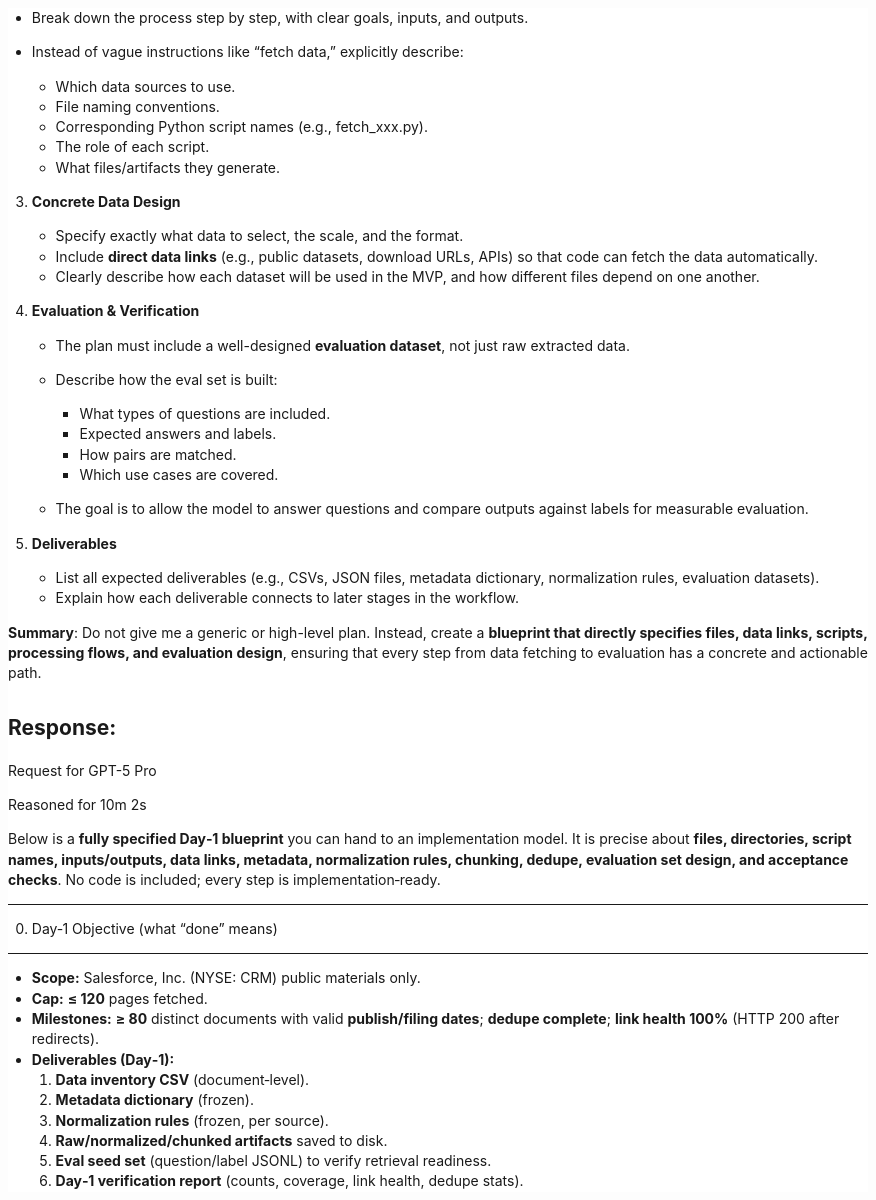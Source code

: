    * Break down the process step by step, with clear goals, inputs, and outputs.
   * Instead of vague instructions like “fetch data,” explicitly describe:

     * Which data sources to use.
     * File naming conventions.
     * Corresponding Python script names (e.g., fetch_xxx.py).
     * The role of each script.
     * What files/artifacts they generate.

3. **Concrete Data Design**

   * Specify exactly what data to select, the scale, and the format.
   * Include **direct data links** (e.g., public datasets, download URLs, APIs) so that code can fetch the data automatically.
   * Clearly describe how each dataset will be used in the MVP, and how different files depend on one another.

4. **Evaluation & Verification**

   * The plan must include a well-designed **evaluation dataset**, not just raw extracted data.
   * Describe how the eval set is built:

     * What types of questions are included.
     * Expected answers and labels.
     * How pairs are matched.
     * Which use cases are covered.
   * The goal is to allow the model to answer questions and compare outputs against labels for measurable evaluation.

5. **Deliverables**

   * List all expected deliverables (e.g., CSVs, JSON files, metadata dictionary, normalization rules, evaluation datasets).
   * Explain how each deliverable connects to later stages in the workflow.

**Summary**:
Do not give me a generic or high-level plan. Instead, create a **blueprint that directly specifies files, data links, scripts, processing flows, and evaluation design**, ensuring that every step from data fetching to evaluation has a concrete and actionable path.

## Response:
Request for GPT-5 Pro

Reasoned for 10m 2s

Below is a **fully specified Day‑1 blueprint** you can hand to an implementation model. It is precise about **files, directories, script names, inputs/outputs, data links, metadata, normalization rules, chunking, dedupe, evaluation set design, and acceptance checks**. No code is included; every step is implementation‑ready.

* * *

0) Day‑1 Objective (what “done” means)
--------------------------------------

*   **Scope:** Salesforce, Inc. (NYSE: CRM) public materials only.
*   **Cap:** **≤ 120** pages fetched.
*   **Milestones:** **≥ 80** distinct documents with valid **publish/filing dates**; **dedupe complete**; **link health 100%** (HTTP 200 after redirects).
*   **Deliverables (Day‑1):**
    1.  **Data inventory CSV** (document‑level).
    2.  **Metadata dictionary** (frozen).
    3.  **Normalization rules** (frozen, per source).
    4.  **Raw/normalized/chunked artifacts** saved to disk.
    5.  **Eval seed set** (question/label JSONL) to verify retrieval readiness.
    6.  **Day‑1 verification report** (counts, coverage, link health, dedupe stats).
